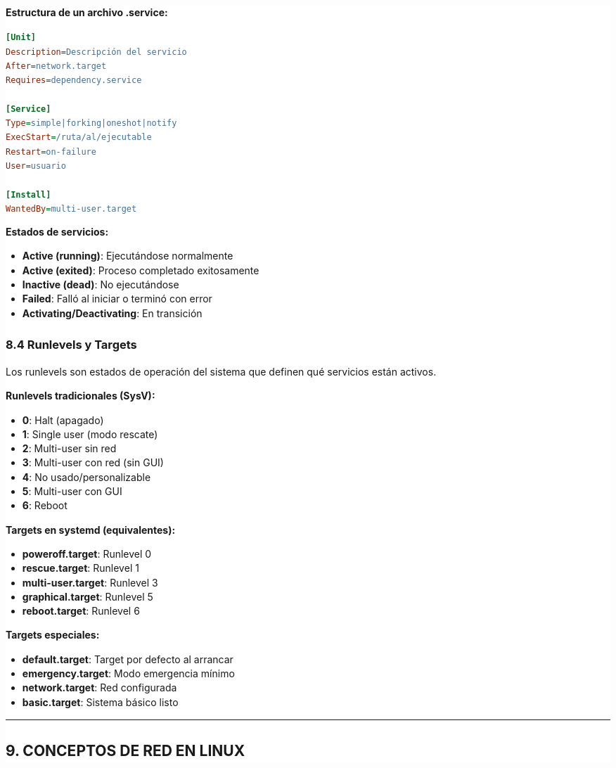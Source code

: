 **Estructura de un archivo .service:**
```ini
[Unit]
Description=Descripción del servicio
After=network.target
Requires=dependency.service

[Service]
Type=simple|forking|oneshot|notify
ExecStart=/ruta/al/ejecutable
Restart=on-failure
User=usuario

[Install]
WantedBy=multi-user.target
```

**Estados de servicios:**
- **Active (running)**: Ejecutándose normalmente
- **Active (exited)**: Proceso completado exitosamente
- **Inactive (dead)**: No ejecutándose
- **Failed**: Falló al iniciar o terminó con error
- **Activating/Deactivating**: En transición

### 8.4 Runlevels y Targets

Los runlevels son estados de operación del sistema que definen qué servicios están activos.

**Runlevels tradicionales (SysV):**
- **0**: Halt (apagado)
- **1**: Single user (modo rescate)
- **2**: Multi-user sin red
- **3**: Multi-user con red (sin GUI)
- **4**: No usado/personalizable
- **5**: Multi-user con GUI
- **6**: Reboot

**Targets en systemd (equivalentes):**
- **poweroff.target**: Runlevel 0
- **rescue.target**: Runlevel 1
- **multi-user.target**: Runlevel 3
- **graphical.target**: Runlevel 5
- **reboot.target**: Runlevel 6

**Targets especiales:**
- **default.target**: Target por defecto al arrancar
- **emergency.target**: Modo emergencia mínimo
- **network.target**: Red configurada
- **basic.target**: Sistema básico listo

---

## 9. CONCEPTOS DE RED EN LINUX
